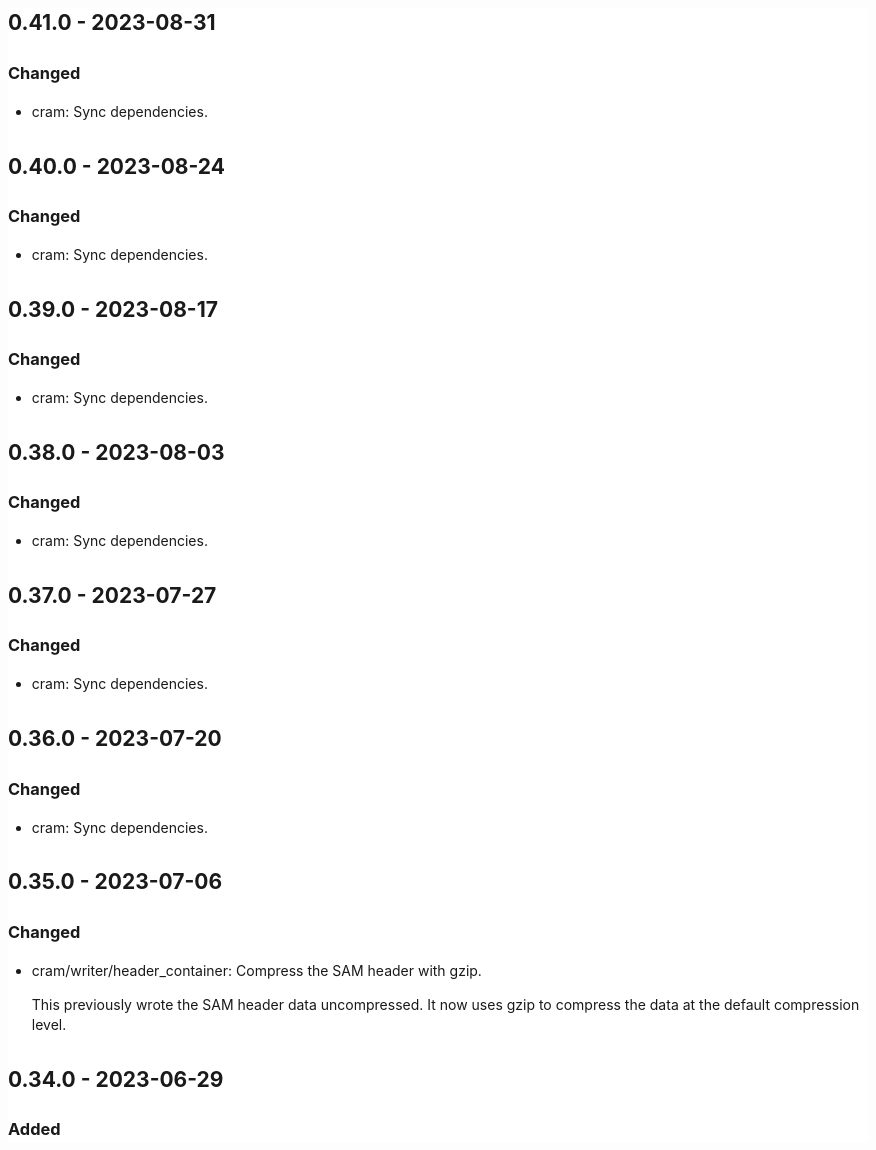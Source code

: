## 0.41.0 - 2023-08-31

### Changed

  * cram: Sync dependencies.

## 0.40.0 - 2023-08-24

### Changed

  * cram: Sync dependencies.

## 0.39.0 - 2023-08-17

### Changed

  * cram: Sync dependencies.

## 0.38.0 - 2023-08-03

### Changed

  * cram: Sync dependencies.

## 0.37.0 - 2023-07-27

### Changed

  * cram: Sync dependencies.

## 0.36.0 - 2023-07-20

### Changed

  * cram: Sync dependencies.

## 0.35.0 - 2023-07-06

### Changed

  * cram/writer/header_container: Compress the SAM header with gzip.

    This previously wrote the SAM header data uncompressed. It now uses gzip to
    compress the data at the default compression level.

## 0.34.0 - 2023-06-29

### Added

